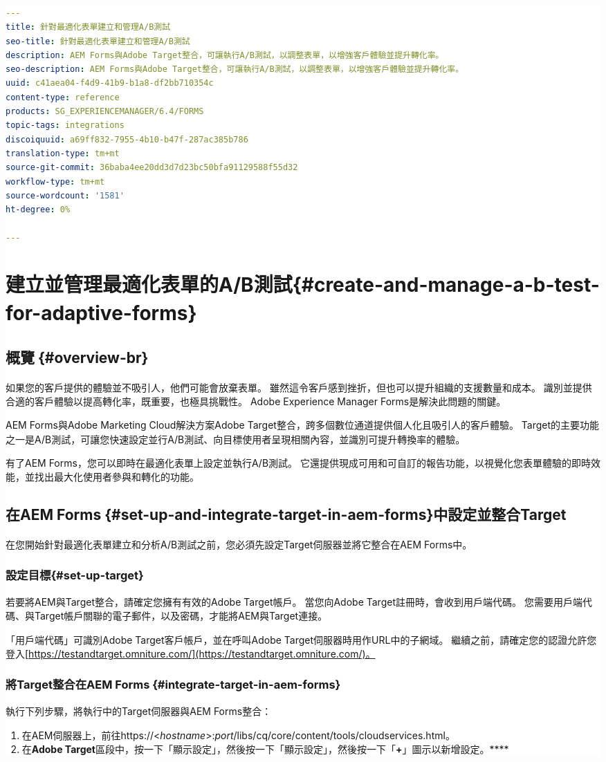 ```yaml
---
title: 針對最適化表單建立和管理A/B測試
seo-title: 針對最適化表單建立和管理A/B測試
description: AEM Forms與Adobe Target整合，可讓執行A/B測試，以調整表單，以增強客戶體驗並提升轉化率。
seo-description: AEM Forms與Adobe Target整合，可讓執行A/B測試，以調整表單，以增強客戶體驗並提升轉化率。
uuid: c41aea04-f4d9-41b9-b1a8-df2bb710354c
content-type: reference
products: SG_EXPERIENCEMANAGER/6.4/FORMS
topic-tags: integrations
discoiquuid: a69ff832-7955-4b10-b47f-287ac385b786
translation-type: tm+mt
source-git-commit: 36baba4ee20dd3d7d23bc50bfa91129588f55d32
workflow-type: tm+mt
source-wordcount: '1581'
ht-degree: 0%

---
```



# 建立並管理最適化表單的A/B測試{#create-and-manage-a-b-test-for-adaptive-forms}

## 概覽 {#overview-br}

如果您的客戶提供的體驗並不吸引人，他們可能會放棄表單。 雖然這令客戶感到挫折，但也可以提升組織的支援數量和成本。 識別並提供合適的客戶體驗以提高轉化率，既重要，也極具挑戰性。 Adobe Experience Manager Forms是解決此問題的關鍵。

AEM Forms與Adobe Marketing Cloud解決方案Adobe Target整合，跨多個數位通道提供個人化且吸引人的客戶體驗。 Target的主要功能之一是A/B測試，可讓您快速設定並行A/B測試、向目標使用者呈現相關內容，並識別可提升轉換率的體驗。

有了AEM Forms，您可以即時在最適化表單上設定並執行A/B測試。 它還提供現成可用和可自訂的報告功能，以視覺化您表單體驗的即時效能，並找出最大化使用者參與和轉化的功能。

## 在AEM Forms {#set-up-and-integrate-target-in-aem-forms}中設定並整合Target

在您開始針對最適化表單建立和分析A/B測試之前，您必須先設定Target伺服器並將它整合在AEM Forms中。

### 設定目標{#set-up-target}

若要將AEM與Target整合，請確定您擁有有效的Adobe Target帳戶。 當您向Adobe Target註冊時，會收到用戶端代碼。 您需要用戶端代碼、與Target帳戶關聯的電子郵件，以及密碼，才能將AEM與Target連接。

「用戶端代碼」可識別Adobe Target客戶帳戶，並在呼叫Adobe Target伺服器時用作URL中的子網域。 繼續之前，請確定您的認證允許您登入[https://testandtarget.omniture.com/](https://testandtarget.omniture.com/)。

### 將Target整合在AEM Forms {#integrate-target-in-aem-forms}

執行下列步驟，將執行中的Target伺服器與AEM Forms整合：

1. 在AEM伺服器上，前往https://&lt;*hostname*>:*port*/libs/cq/core/content/tools/cloudservices.html。
1. 在&#x200B;**Adobe Target**&#x200B;區段中，按一下「顯示設定」，然後按一下「顯示設定」，然後按一下「**+**」圖示以新增設定。****
